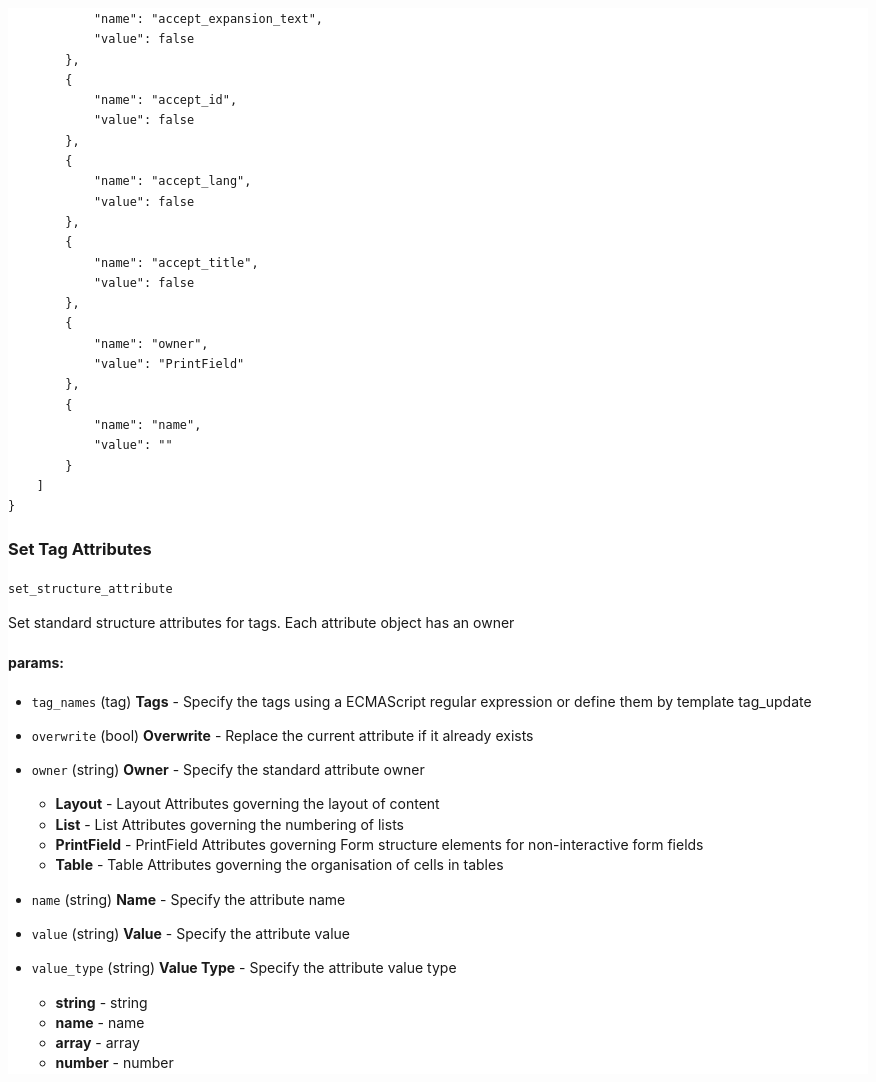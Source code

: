 ```
            "name": "accept_expansion_text",
            "value": false
        },
        {
            "name": "accept_id",
            "value": false
        },
        {
            "name": "accept_lang",
            "value": false
        },
        {
            "name": "accept_title",
            "value": false
        },
        {
            "name": "owner",
            "value": "PrintField"
        },
        {
            "name": "name",
            "value": ""
        }
    ]
}
```
### Set Tag Attributes

`set_structure_attribute`

Set standard structure attributes for tags. Each attribute object has an owner

#### params:

- `tag_names` (tag) __Tags__ - Specify the tags using a ECMAScript regular expression or define them by template tag_update

- `overwrite` (bool) __Overwrite__ - Replace the current attribute if it already exists

- `owner` (string) __Owner__ - Specify the standard attribute owner

  - __Layout__  - Layout Attributes governing the layout of content
  - __List__  - List Attributes governing the numbering of lists
  - __PrintField__  - PrintField Attributes governing Form structure elements for non-interactive form fields
  - __Table__  - Table Attributes governing the organisation of cells in tables


- `name` (string) __Name__ - Specify the attribute name

- `value` (string) __Value__ - Specify the attribute value

- `value_type` (string) __Value Type__ - Specify the attribute value type

  - __string__  - string
  - __name__  - name
  - __array__  - array
  - __number__  - number
